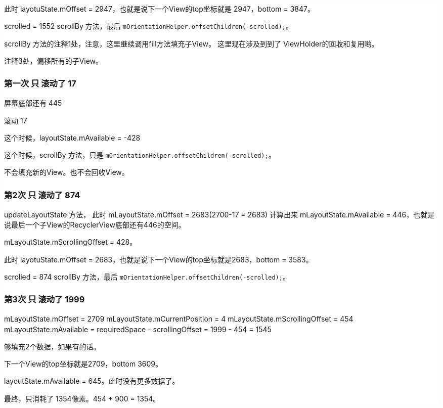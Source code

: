 
此时 layotuState.mOffset = 2947，也就是说下一个View的top坐标就是 2947，bottom = 3847。


scrolled = 1552
scrollBy 方法，最后  `mOrientationHelper.offsetChildren(-scrolled);`。








scrollBy 方法的注释1处，注意，这里继续调用fill方法填充子View。 这里现在涉及到到了 ViewHolder的回收和复用哟。

注释3处，偏移所有的子View。



### 第一次 只 滚动了 17
屏幕底部还有 445

滚动 17

这个时候，layoutState.mAvailable = -428

这个时候，scrollBy 方法，只是  `mOrientationHelper.offsetChildren(-scrolled);`。

不会填充新的View。也不会回收View。


### 第2次 只 滚动了 874

updateLayoutState 方法，
此时  mLayoutState.mOffset = 2683(2700-17 = 2683)
计算出来  mLayoutState.mAvailable = 446，也就是说最后一个子View的RecyclerView底部还有446的空间。

mLayoutState.mScrollingOffset = 428。

此时 layotuState.mOffset = 2683，也就是说下一个View的top坐标就是2683，bottom = 3583。


scrolled = 874
scrollBy 方法，最后  `mOrientationHelper.offsetChildren(-scrolled);`。




### 第3次 只 滚动了 1999

mLayoutState.mOffset = 2709
mLayoutState.mCurrentPosition = 4
mLayoutState.mScrollingOffset = 454
mLayoutState.mAvailable = requiredSpace - scrollingOffset = 1999 - 454 = 1545

够填充2个数据，如果有的话。

下一个View的top坐标就是2709，bottom 3609。

layoutState.mAvailable = 645。此时没有更多数据了。

最终，只消耗了 1354像素。454 + 900 = 1354。


